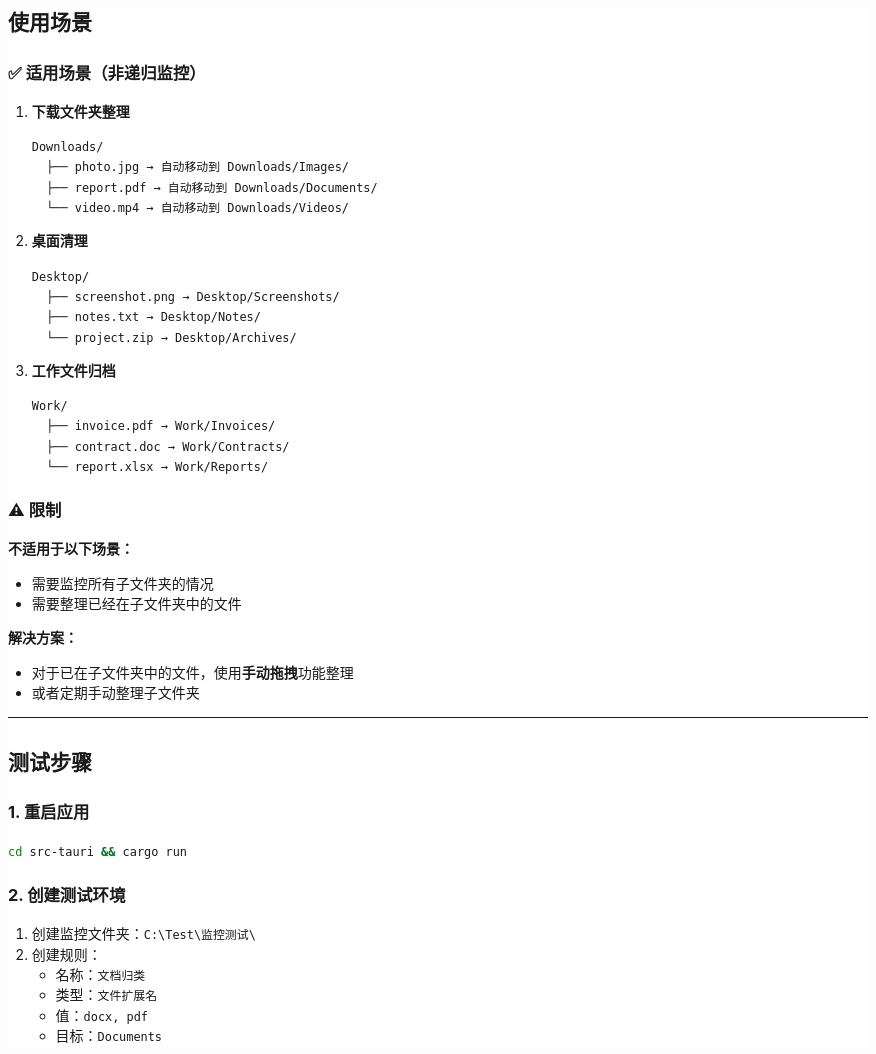
## 使用场景

### ✅ 适用场景（非递归监控）

1. **下载文件夹整理**
   ```
   Downloads/
     ├── photo.jpg → 自动移动到 Downloads/Images/
     ├── report.pdf → 自动移动到 Downloads/Documents/
     └── video.mp4 → 自动移动到 Downloads/Videos/
   ```

2. **桌面清理**
   ```
   Desktop/
     ├── screenshot.png → Desktop/Screenshots/
     ├── notes.txt → Desktop/Notes/
     └── project.zip → Desktop/Archives/
   ```

3. **工作文件归档**
   ```
   Work/
     ├── invoice.pdf → Work/Invoices/
     ├── contract.doc → Work/Contracts/
     └── report.xlsx → Work/Reports/
   ```

### ⚠️ 限制

**不适用于以下场景：**
- 需要监控所有子文件夹的情况
- 需要整理已经在子文件夹中的文件

**解决方案：**
- 对于已在子文件夹中的文件，使用**手动拖拽**功能整理
- 或者定期手动整理子文件夹

---

## 测试步骤

### 1. 重启应用
```bash
cd src-tauri && cargo run
```

### 2. 创建测试环境
1. 创建监控文件夹：`C:\Test\监控测试\`
2. 创建规则：
   - 名称：`文档归类`
   - 类型：`文件扩展名`
   - 值：`docx, pdf`
   - 目标：`Documents`
